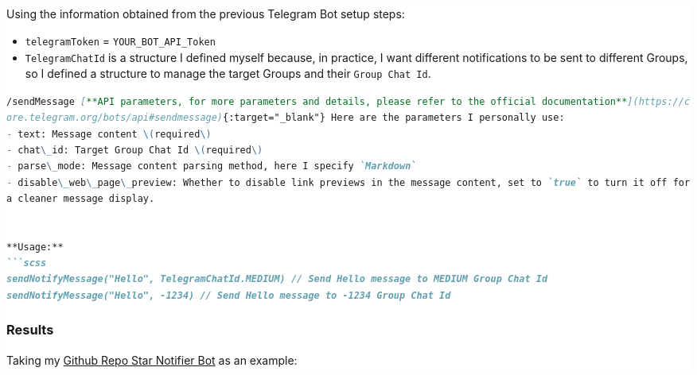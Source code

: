 Using the information obtained from the previous Telegram Bot setup steps:
- `telegramToken` = `YOUR_BOT_API_Token`
- `TelegramChatId` is a structure I defined myself because, in practice, I want different notifications to be sent to different Groups, so I defined a structure to manage the target Groups and their `Group Chat Id`.

```markdown
/sendMessage [**API parameters, for more parameters and details, please refer to the official documentation**](https://core.telegram.org/bots/api#sendmessage){:target="_blank"} Here are the parameters I personally use:
- text: Message content \(required\)
- chat\_id: Target Group Chat Id \(required\)
- parse\_mode: Message content parsing method, here I specify `Markdown`
- disable\_web\_page\_preview: Whether to disable link previews in the message content, set to `true` to turn it off for a cleaner message display.


**Usage:**
```scss
sendNotifyMessage("Hello", TelegramChatId.MEDIUM) // Send Hello message to MEDIUM Group Chat Id
sendNotifyMessage("Hello", -1234) // Send Hello message to -1234 Group Chat Id
```
### Results

Taking my [Github Repo Star Notifier Bot](../382218e15697/) as an example:

